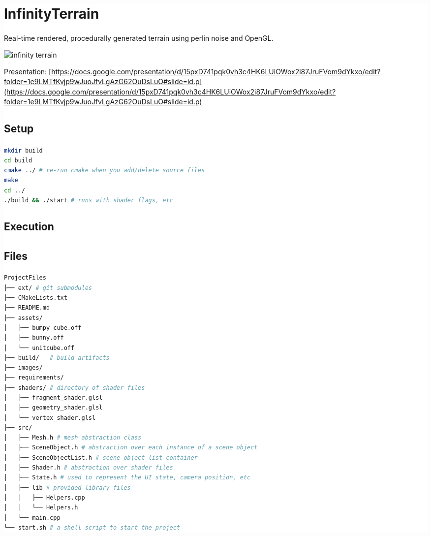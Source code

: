 # InfinityTerrain

Real-time rendered, procedurally generated terrain using perlin noise and OpenGL.

![infinity terrain](images/GIFs/gundam-flyover5.1-title.gif)

Presentation: [https://docs.google.com/presentation/d/15pxD741pqk0vh3c4HK6LUiOWox2i87JruFVom9dYkxo/edit?folder=1e9LMTfKvjp9wJuoJfvLgAzG62OuDsLuO#slide=id.p](https://docs.google.com/presentation/d/15pxD741pqk0vh3c4HK6LUiOWox2i87JruFVom9dYkxo/edit?folder=1e9LMTfKvjp9wJuoJfvLgAzG62OuDsLuO#slide=id.p)

## Setup

```bash
mkdir build
cd build
cmake ../ # re-run cmake when you add/delete source files
make
cd ../
./build && ./start # runs with shader flags, etc
```

## Execution

## Files

```bash
ProjectFiles
├── ext/ # git submodules
├── CMakeLists.txt
├── README.md
├── assets/
│   ├── bumpy_cube.off
│   ├── bunny.off
│   └── unitcube.off
├── build/   # build artifacts
├── images/
├── requirements/
├── shaders/ # directory of shader files
│   ├── fragment_shader.glsl
│   ├── geometry_shader.glsl
│   └── vertex_shader.glsl
├── src/
│   ├── Mesh.h # mesh abstraction class
│   ├── SceneObject.h # abstraction over each instance of a scene object
│   ├── SceneObjectList.h # scene object list container
│   ├── Shader.h # abstraction over shader files
│   ├── State.h # used to represent the UI state, camera position, etc
│   ├── lib # provided library files
│   │   ├── Helpers.cpp
│   │   └── Helpers.h
│   └── main.cpp
└── start.sh # a shell script to start the project
```
